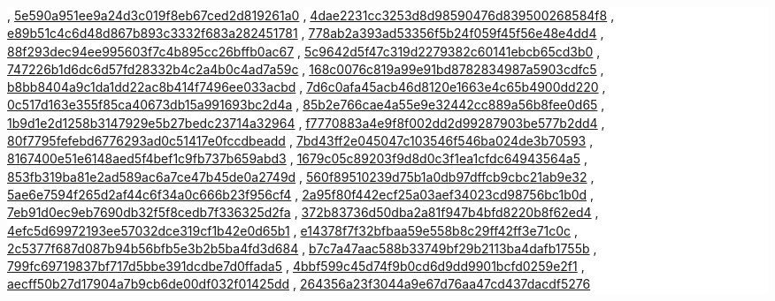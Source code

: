 , [5e590a951ee9a24d3c019f8eb67ced2d819261a0](https://github.com/apache/openjpa/commit/5e590a951ee9a24d3c019f8eb67ced2d819261a0)
, [4dae2231cc3253d8d98590476d839500268584f8](https://github.com/apache/openjpa/commit/4dae2231cc3253d8d98590476d839500268584f8)
, [e89b51c4c6d48d867b893c3332f683a282451781](https://github.com/apache/openjpa/commit/e89b51c4c6d48d867b893c3332f683a282451781)
, [778ab2a393ad53356f5b24f059f45f56e48e4dd4](https://github.com/apache/openjpa/commit/778ab2a393ad53356f5b24f059f45f56e48e4dd4)
, [88f293dec94ee995603f7c4b895cc26bffb0ac67](https://github.com/apache/openjpa/commit/88f293dec94ee995603f7c4b895cc26bffb0ac67)
, [5c9642d5f47c319d2279382c60141ebcb65cd3b0](https://github.com/apache/openjpa/commit/5c9642d5f47c319d2279382c60141ebcb65cd3b0)
, [747226b1d6dc6d57fd28332b4c2a4b0c4ad7a59c](https://github.com/apache/openjpa/commit/747226b1d6dc6d57fd28332b4c2a4b0c4ad7a59c)
, [168c0076c819a99e91bd8782834987a5903cdfc5](https://github.com/apache/openjpa/commit/168c0076c819a99e91bd8782834987a5903cdfc5)
, [b8bb8404a9c1da1dd22ac8b414f7496ee033acbd](https://github.com/apache/openjpa/commit/b8bb8404a9c1da1dd22ac8b414f7496ee033acbd)
, [7d6c0afa45acb46d8120e1663e4c65b4900dd220](https://github.com/apache/openjpa/commit/7d6c0afa45acb46d8120e1663e4c65b4900dd220)
, [0c517d163e355f85ca40673db15a991693bc2d4a](https://github.com/apache/openjpa/commit/0c517d163e355f85ca40673db15a991693bc2d4a)
, [85b2e766cae4a55e9e32442cc889a56b8fee0d65](https://github.com/apache/openjpa/commit/85b2e766cae4a55e9e32442cc889a56b8fee0d65)
, [1b9d1e2d1258b3147929e5b27bedc23714a32964](https://github.com/apache/openjpa/commit/1b9d1e2d1258b3147929e5b27bedc23714a32964)
, [f7770883a4e9f8f002dd2d99287903be577b2dd4](https://github.com/apache/openjpa/commit/f7770883a4e9f8f002dd2d99287903be577b2dd4)
, [80f7795fefebd6776293ad0c51417e0fccdbeadd](https://github.com/apache/openjpa/commit/80f7795fefebd6776293ad0c51417e0fccdbeadd)
, [7bd43ff2e045047c103546f546ba024de3b70593](https://github.com/apache/openjpa/commit/7bd43ff2e045047c103546f546ba024de3b70593)
, [8167400e51e6148aed5f4bef1c9fb737b659abd3](https://github.com/apache/openjpa/commit/8167400e51e6148aed5f4bef1c9fb737b659abd3)
, [1679c05c89203f9d8d0c3f1ea1cfdc64943564a5](https://github.com/apache/openjpa/commit/1679c05c89203f9d8d0c3f1ea1cfdc64943564a5)
, [853fb319ba81e2ad589ac6a7ce47b45de0a2749d](https://github.com/apache/openjpa/commit/853fb319ba81e2ad589ac6a7ce47b45de0a2749d)
, [560f89510239d75b1a0db97dffcb9cbc21ab9e32](https://github.com/apache/openjpa/commit/560f89510239d75b1a0db97dffcb9cbc21ab9e32)
, [5ae6e7594f265d2af44c6f34a0c666b23f956cf4](https://github.com/apache/openjpa/commit/5ae6e7594f265d2af44c6f34a0c666b23f956cf4)
, [2a95f80f442ecf25a03aef34023cd98756bc1b0d](https://github.com/apache/openjpa/commit/2a95f80f442ecf25a03aef34023cd98756bc1b0d)
, [7eb91d0ec9eb7690db32f5f8cedb7f336325d2fa](https://github.com/apache/openjpa/commit/7eb91d0ec9eb7690db32f5f8cedb7f336325d2fa)
, [372b83736d50dba2a81f947b4bfd8220b8f62ed4](https://github.com/apache/openjpa/commit/372b83736d50dba2a81f947b4bfd8220b8f62ed4)
, [4efc5d69972193ee57032dce319cf1b42e0d65b1](https://github.com/apache/openjpa/commit/4efc5d69972193ee57032dce319cf1b42e0d65b1)
, [e14378f7f32bfbaa59e558b8c29ff42ff3e71c0c](https://github.com/apache/openjpa/commit/e14378f7f32bfbaa59e558b8c29ff42ff3e71c0c)
, [2c5377f687d087b94b56bfb5e3b2b5ba4fd3d684](https://github.com/apache/openjpa/commit/2c5377f687d087b94b56bfb5e3b2b5ba4fd3d684)
, [b7c7a47aac588b33749bf29b2113ba4dafb1755b](https://github.com/apache/openjpa/commit/b7c7a47aac588b33749bf29b2113ba4dafb1755b)
, [799fc69719837bf717d5bbe391dcdbe7d0ffada5](https://github.com/apache/openjpa/commit/799fc69719837bf717d5bbe391dcdbe7d0ffada5)
, [4bbf599c45d74f9b0cd6d9dd9901bcfd0259e2f1](https://github.com/apache/openjpa/commit/4bbf599c45d74f9b0cd6d9dd9901bcfd0259e2f1)
, [aecff50b27d17904a7b9cb6de00df032f01425dd](https://github.com/apache/openjpa/commit/aecff50b27d17904a7b9cb6de00df032f01425dd)
, [264356a23f3044a9e67d76aa47cd437dacdf5276](https://github.com/apache/openjpa/commit/264356a23f3044a9e67d76aa47cd437dacdf5276)